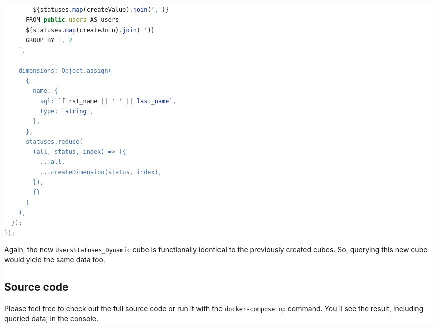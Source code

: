 ```javascript
        ${statuses.map(createValue).join(',')}
      FROM public.users AS users
      ${statuses.map(createJoin).join('')}
      GROUP BY 1, 2
    `,

    dimensions: Object.assign(
      {
        name: {
          sql: `first_name || ' ' || last_name`,
          type: `string`,
        },
      },
      statuses.reduce(
        (all, status, index) => ({
          ...all,
          ...createDimension(status, index),
        }),
        {}
      )
    ),
  });
});
```

Again, the new `UsersStatuses_Dynamic` cube is functionally identical to the
previously created cubes. So, querying this new cube would yield the same data
too.

## Source code

Please feel free to check out the
[full source code](https://github.com/cube-js/cube.js/tree/master/examples/recipes/entity-attribute-value)
or run it with the `docker-compose up` command. You'll see the result, including
queried data, in the console.
